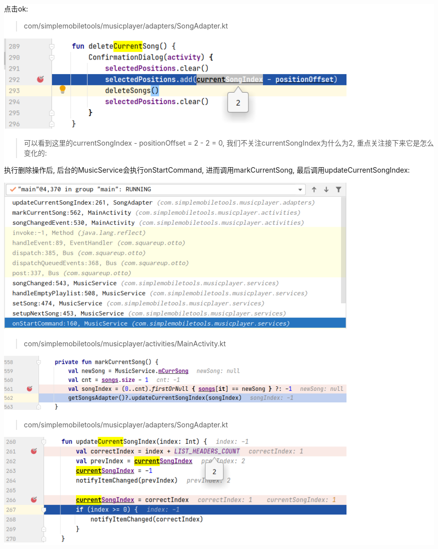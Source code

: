 点击ok:

> com/simplemobiletools/musicplayer/adapters/SongAdapter.kt

![image-20220317094720002](README.assets/image-20220317094720002.png)

>可以看到这里的currentSongIndex - positionOffset = 2 - 2 = 0, 我们不关注currentSongIndex为什么为2, 重点关注接下来它是怎么变化的:

执行删除操作后, 后台的MusicService会执行onStartCommand, 进而调用markCurrentSong, 最后调用updateCurrentSongIndex:

![image-20220317094724259](README.assets/image-20220317094724259.png)

> com/simplemobiletools/musicplayer/activities/MainActivity.kt

![image-20220317094728308](README.assets/image-20220317094728308.png)

> com/simplemobiletools/musicplayer/adapters/SongAdapter.kt

![image-20220317094731868](README.assets/image-20220317094731868.png)
